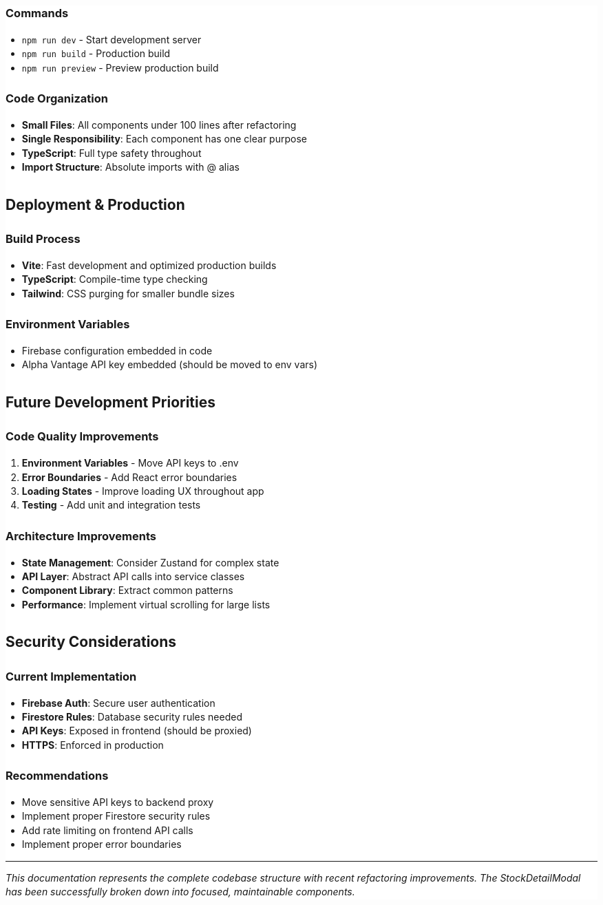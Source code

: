 ### Commands
- `npm run dev` - Start development server
- `npm run build` - Production build
- `npm run preview` - Preview production build

### Code Organization
- **Small Files**: All components under 100 lines after refactoring
- **Single Responsibility**: Each component has one clear purpose
- **TypeScript**: Full type safety throughout
- **Import Structure**: Absolute imports with @ alias

## Deployment & Production

### Build Process
- **Vite**: Fast development and optimized production builds
- **TypeScript**: Compile-time type checking
- **Tailwind**: CSS purging for smaller bundle sizes

### Environment Variables
- Firebase configuration embedded in code
- Alpha Vantage API key embedded (should be moved to env vars)

## Future Development Priorities

### Code Quality Improvements
1. **Environment Variables** - Move API keys to .env
2. **Error Boundaries** - Add React error boundaries
3. **Loading States** - Improve loading UX throughout app
4. **Testing** - Add unit and integration tests

### Architecture Improvements
- **State Management**: Consider Zustand for complex state
- **API Layer**: Abstract API calls into service classes
- **Component Library**: Extract common patterns
- **Performance**: Implement virtual scrolling for large lists

## Security Considerations

### Current Implementation
- **Firebase Auth**: Secure user authentication
- **Firestore Rules**: Database security rules needed
- **API Keys**: Exposed in frontend (should be proxied)
- **HTTPS**: Enforced in production

### Recommendations
- Move sensitive API keys to backend proxy
- Implement proper Firestore security rules
- Add rate limiting on frontend API calls
- Implement proper error boundaries

---

*This documentation represents the complete codebase structure with recent refactoring improvements. The StockDetailModal has been successfully broken down into focused, maintainable components.*

